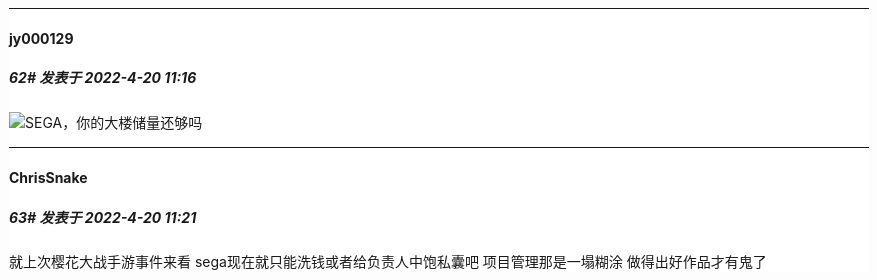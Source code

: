 *****

####  jy000129  
##### 62#       发表于 2022-4-20 11:16

<img src="https://static.saraba1st.com/image/smiley/face2017/037.png" referrerpolicy="no-referrer">SEGA，你的大楼储量还够吗

*****

####  ChrisSnake  
##### 63#       发表于 2022-4-20 11:21

就上次樱花大战手游事件来看 sega现在就只能洗钱或者给负责人中饱私囊吧 项目管理那是一塌糊涂 做得出好作品才有鬼了

